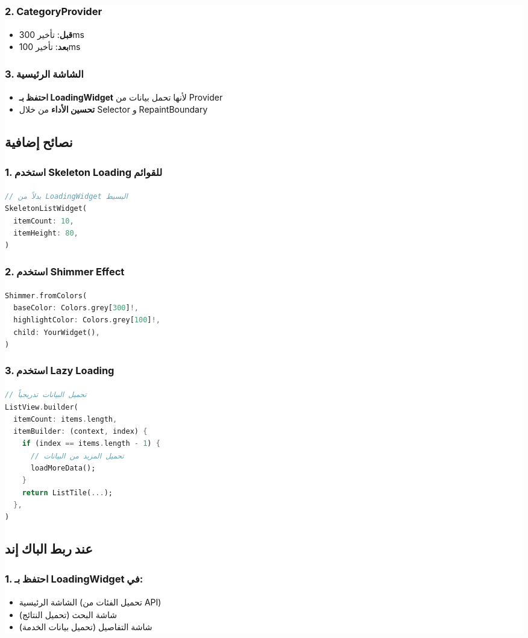 ### 2. CategoryProvider
- **قبل**: تأخير 300ms
- **بعد**: تأخير 100ms

### 3. الشاشة الرئيسية
- **احتفظ بـ LoadingWidget** لأنها تحمل بيانات من Provider
- **تحسين الأداء** من خلال Selector و RepaintBoundary

## نصائح إضافية

### 1. استخدم Skeleton Loading للقوائم
```dart
// بدلاً من LoadingWidget البسيط
SkeletonListWidget(
  itemCount: 10,
  itemHeight: 80,
)
```

### 2. استخدم Shimmer Effect
```dart
Shimmer.fromColors(
  baseColor: Colors.grey[300]!,
  highlightColor: Colors.grey[100]!,
  child: YourWidget(),
)
```

### 3. استخدم Lazy Loading
```dart
// تحميل البيانات تدريجياً
ListView.builder(
  itemCount: items.length,
  itemBuilder: (context, index) {
    if (index == items.length - 1) {
      // تحميل المزيد من البيانات
      loadMoreData();
    }
    return ListTile(...);
  },
)
```

## عند ربط الباك إند

### 1. احتفظ بـ LoadingWidget في:
- الشاشة الرئيسية (تحميل الفئات من API)
- شاشة البحث (تحميل النتائج)
- شاشة التفاصيل (تحميل بيانات الخدمة)
